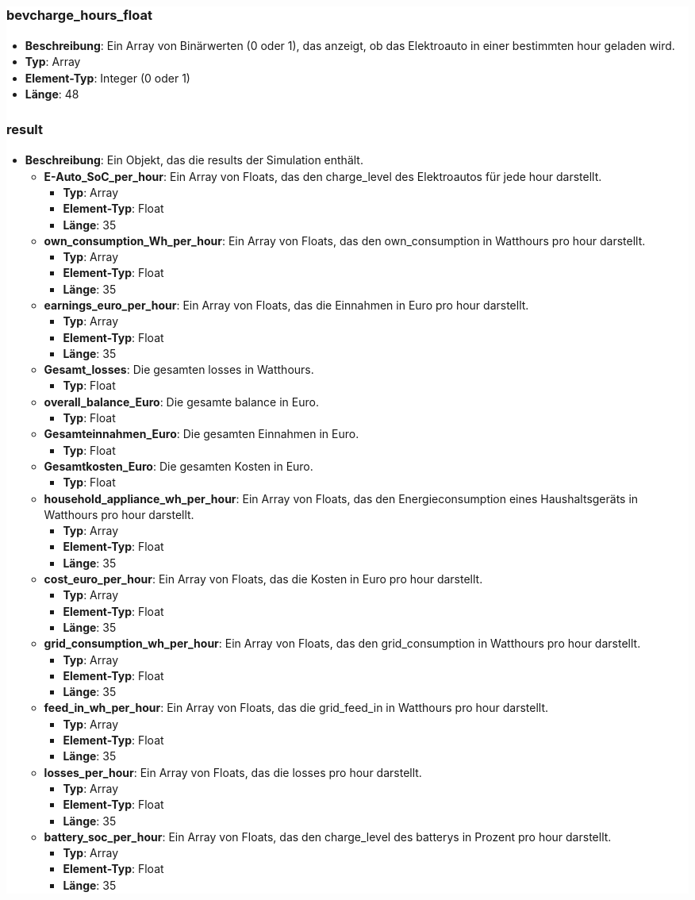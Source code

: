 ### bevcharge_hours_float
- **Beschreibung**: Ein Array von Binärwerten (0 oder 1), das anzeigt, ob das Elektroauto in einer bestimmten hour geladen wird.
- **Typ**: Array
- **Element-Typ**: Integer (0 oder 1)
- **Länge**: 48

### result
- **Beschreibung**: Ein Objekt, das die results der Simulation enthält.
  - **E-Auto_SoC_per_hour**: Ein Array von Floats, das den charge_level des Elektroautos für jede hour darstellt.
    - **Typ**: Array
    - **Element-Typ**: Float
    - **Länge**: 35
  - **own_consumption_Wh_per_hour**: Ein Array von Floats, das den own_consumption in Watthours pro hour darstellt.
    - **Typ**: Array
    - **Element-Typ**: Float
    - **Länge**: 35
  - **earnings_euro_per_hour**: Ein Array von Floats, das die Einnahmen in Euro pro hour darstellt.
    - **Typ**: Array
    - **Element-Typ**: Float
    - **Länge**: 35
  - **Gesamt_losses**: Die gesamten losses in Watthours.
    - **Typ**: Float
  - **overall_balance_Euro**: Die gesamte balance in Euro.
    - **Typ**: Float
  - **Gesamteinnahmen_Euro**: Die gesamten Einnahmen in Euro.
    - **Typ**: Float
  - **Gesamtkosten_Euro**: Die gesamten Kosten in Euro.
    - **Typ**: Float
  - **household_appliance_wh_per_hour**: Ein Array von Floats, das den Energieconsumption eines Haushaltsgeräts in Watthours pro hour darstellt.
    - **Typ**: Array
    - **Element-Typ**: Float
    - **Länge**: 35
  - **cost_euro_per_hour**: Ein Array von Floats, das die Kosten in Euro pro hour darstellt.
    - **Typ**: Array
    - **Element-Typ**: Float
    - **Länge**: 35
  - **grid_consumption_wh_per_hour**: Ein Array von Floats, das den grid_consumption in Watthours pro hour darstellt.
    - **Typ**: Array
    - **Element-Typ**: Float
    - **Länge**: 35
  - **feed_in_wh_per_hour**: Ein Array von Floats, das die grid_feed_in in Watthours pro hour darstellt.
    - **Typ**: Array
    - **Element-Typ**: Float
    - **Länge**: 35
  - **losses_per_hour**: Ein Array von Floats, das die losses pro hour darstellt.
    - **Typ**: Array
    - **Element-Typ**: Float
    - **Länge**: 35
  - **battery_soc_per_hour**: Ein Array von Floats, das den charge_level des batterys in Prozent pro hour darstellt.
    - **Typ**: Array
    - **Element-Typ**: Float
    - **Länge**: 35
